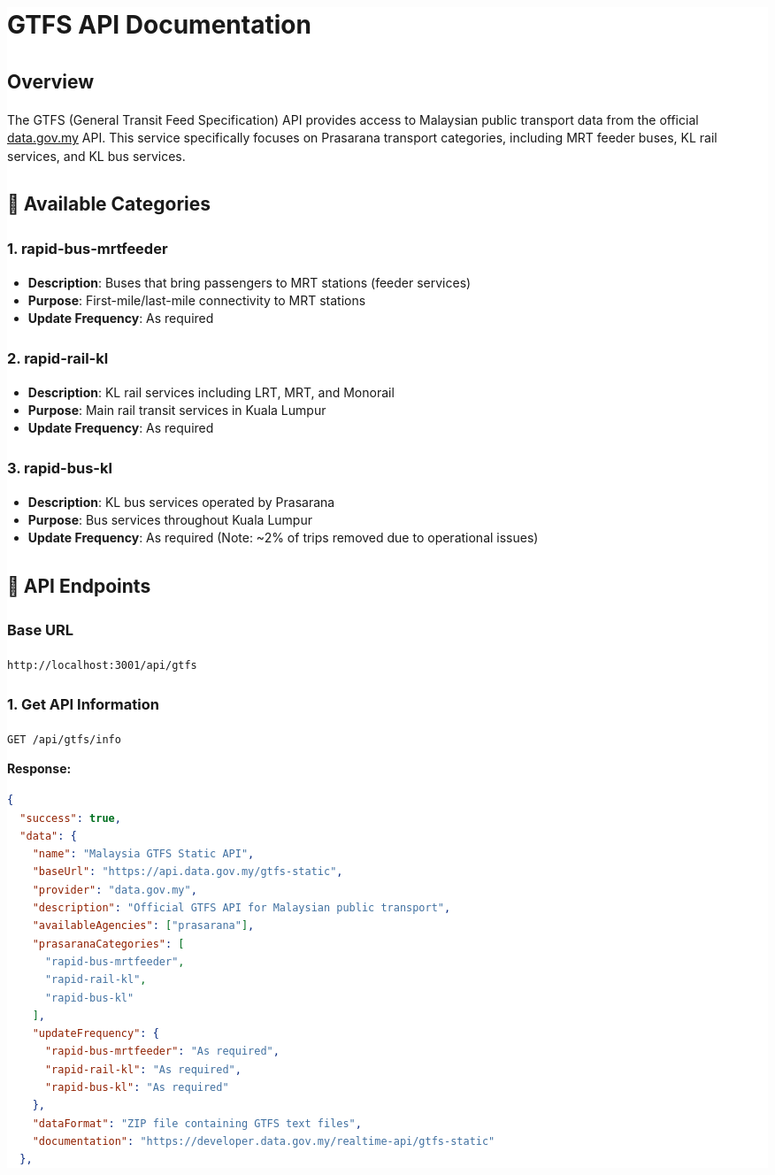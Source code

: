# GTFS API Documentation

## Overview

The GTFS (General Transit Feed Specification) API provides access to Malaysian public transport data from the official [data.gov.my](https://developer.data.gov.my/realtime-api/gtfs-static) API. This service specifically focuses on Prasarana transport categories, including MRT feeder buses, KL rail services, and KL bus services.

## 🚌 Available Categories

### 1. rapid-bus-mrtfeeder
- **Description**: Buses that bring passengers to MRT stations (feeder services)
- **Purpose**: First-mile/last-mile connectivity to MRT stations
- **Update Frequency**: As required

### 2. rapid-rail-kl
- **Description**: KL rail services including LRT, MRT, and Monorail
- **Purpose**: Main rail transit services in Kuala Lumpur
- **Update Frequency**: As required

### 3. rapid-bus-kl
- **Description**: KL bus services operated by Prasarana
- **Purpose**: Bus services throughout Kuala Lumpur
- **Update Frequency**: As required (Note: ~2% of trips removed due to operational issues)

## 📡 API Endpoints

### Base URL
```
http://localhost:3001/api/gtfs
```

### 1. Get API Information
```http
GET /api/gtfs/info
```

**Response:**
```json
{
  "success": true,
  "data": {
    "name": "Malaysia GTFS Static API",
    "baseUrl": "https://api.data.gov.my/gtfs-static",
    "provider": "data.gov.my",
    "description": "Official GTFS API for Malaysian public transport",
    "availableAgencies": ["prasarana"],
    "prasaranaCategories": [
      "rapid-bus-mrtfeeder",
      "rapid-rail-kl", 
      "rapid-bus-kl"
    ],
    "updateFrequency": {
      "rapid-bus-mrtfeeder": "As required",
      "rapid-rail-kl": "As required",
      "rapid-bus-kl": "As required"
    },
    "dataFormat": "ZIP file containing GTFS text files",
    "documentation": "https://developer.data.gov.my/realtime-api/gtfs-static"
  },
```